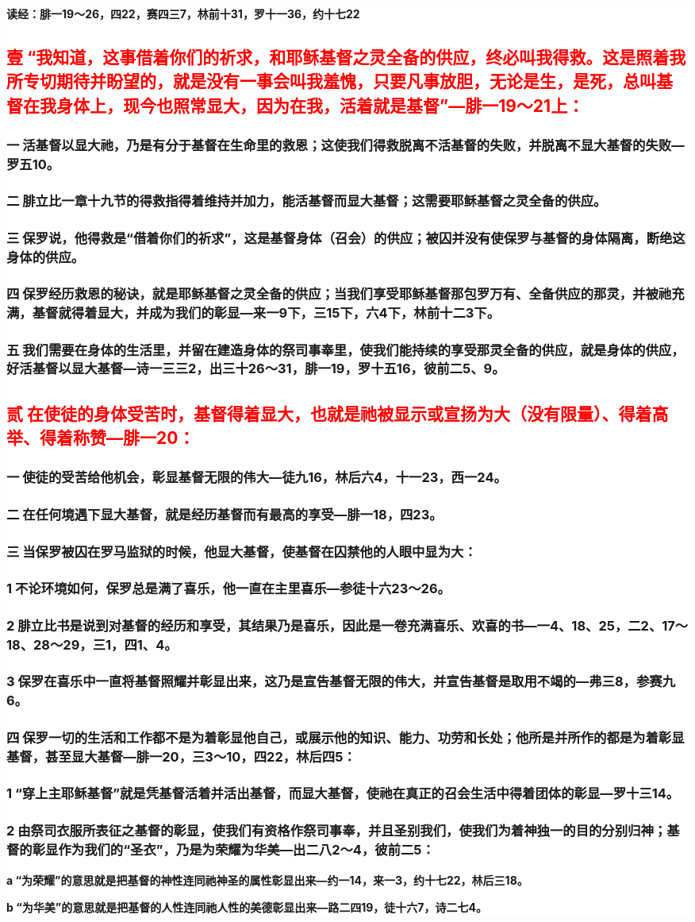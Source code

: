 **读经：腓一19～26，四22，赛四三7，林前十31，罗十一36，约十七22**

## <font color=red>**壹	“我知道，这事借着你们的祈求，和耶稣基督之灵全备的供应，终必叫我得救。这是照着我所专切期待并盼望的，就是没有一事会叫我羞愧，只要凡事放胆，无论是生，是死，总叫基督在我身体上，现今也照常显大，因为在我，活着就是基督”—腓一19～21上：**</font>

### 一	活基督以显大祂，乃是有分于基督在生命里的救恩；这使我们得救脱离不活基督的失败，并脱离不显大基督的失败—罗五10。

### 二	腓立比一章十九节的得救指得着维持并加力，能活基督而显大基督；这需要耶稣基督之灵全备的供应。

### 三	保罗说，他得救是“借着你们的祈求”，这是基督身体（召会）的供应；被囚并没有使保罗与基督的身体隔离，断绝这身体的供应。

### 四	保罗经历救恩的秘诀，就是耶稣基督之灵全备的供应；当我们享受耶稣基督那包罗万有、全备供应的那灵，并被祂充满，基督就得着显大，并成为我们的彰显—来一9下，三15下，六4下，林前十二3下。

### 五	我们需要在身体的生活里，并留在建造身体的祭司事奉里，使我们能持续的享受那灵全备的供应，就是身体的供应，好活基督以显大基督—诗一三三2，出三十26～31，腓一19，罗十五16，彼前二5、9。

## <font color=red>**贰	在使徒的身体受苦时，基督得着显大，也就是祂被显示或宣扬为大（没有限量）、得着高举、得着称赞—腓一20：**</font>

### 一	使徒的受苦给他机会，彰显基督无限的伟大—徒九16，林后六4，十一23，西一24。

### 二	在任何境遇下显大基督，就是经历基督而有最高的享受—腓一18，四23。

### 三	当保罗被囚在罗马监狱的时候，他显大基督，使基督在囚禁他的人眼中显为大：

### 1	不论环境如何，保罗总是满了喜乐，他一直在主里喜乐—参徒十六23～26。

### 2	腓立比书是说到对基督的经历和享受，其结果乃是喜乐，因此是一卷充满喜乐、欢喜的书—一4、18、25，二2、17～18、28～29，三1，四1、4。

### 3	保罗在喜乐中一直将基督照耀并彰显出来，这乃是宣告基督无限的伟大，并宣告基督是取用不竭的—弗三8，参赛九6。

### 四	保罗一切的生活和工作都不是为着彰显他自己，或展示他的知识、能力、功劳和长处；他所是并所作的都是为着彰显基督，甚至显大基督—腓一20，三3～10，四22，林后四5：

### 1	“穿上主耶稣基督”就是凭基督活着并活出基督，而显大基督，使祂在真正的召会生活中得着团体的彰显—罗十三14。

### 2	由祭司衣服所表征之基督的彰显，使我们有资格作祭司事奉，并且圣别我们，使我们为着神独一的目的分别归神；基督的彰显作为我们的“圣衣”，乃是为荣耀为华美—出二八2～4，彼前二5：

**a	“为荣耀”的意思就是把基督的神性连同祂神圣的属性彰显出来—约一14，来一3，约十七22，林后三18。**

**b	“为华美”的意思就是把基督的人性连同祂人性的美德彰显出来—路二四19，徒十六7，诗二七4。**
